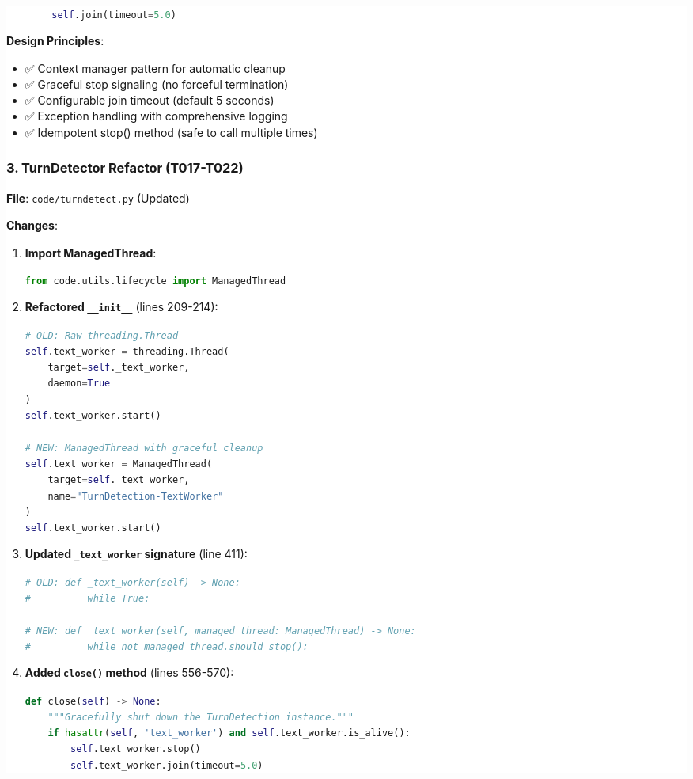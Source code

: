 ```python
        self.join(timeout=5.0)
```

**Design Principles**:

- ✅ Context manager pattern for automatic cleanup
- ✅ Graceful stop signaling (no forceful termination)
- ✅ Configurable join timeout (default 5 seconds)
- ✅ Exception handling with comprehensive logging
- ✅ Idempotent stop() method (safe to call multiple times)

### 3. TurnDetector Refactor (T017-T022)

**File**: `code/turndetect.py` (Updated)

**Changes**:

1. **Import ManagedThread**:

   ```python
   from code.utils.lifecycle import ManagedThread
   ```

2. **Refactored `__init__`** (lines 209-214):

   ```python
   # OLD: Raw threading.Thread
   self.text_worker = threading.Thread(
       target=self._text_worker,
       daemon=True
   )
   self.text_worker.start()

   # NEW: ManagedThread with graceful cleanup
   self.text_worker = ManagedThread(
       target=self._text_worker,
       name="TurnDetection-TextWorker"
   )
   self.text_worker.start()
   ```

3. **Updated `_text_worker` signature** (line 411):

   ```python
   # OLD: def _text_worker(self) -> None:
   #          while True:

   # NEW: def _text_worker(self, managed_thread: ManagedThread) -> None:
   #          while not managed_thread.should_stop():
   ```

4. **Added `close()` method** (lines 556-570):

   ```python
   def close(self) -> None:
       """Gracefully shut down the TurnDetection instance."""
       if hasattr(self, 'text_worker') and self.text_worker.is_alive():
           self.text_worker.stop()
           self.text_worker.join(timeout=5.0)
   ```
